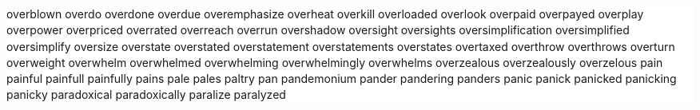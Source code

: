 overblown
overdo
overdone
overdue
overemphasize
overheat
overkill
overloaded
overlook
overpaid
overpayed
overplay
overpower
overpriced
overrated
overreach
overrun
overshadow
oversight
oversights
oversimplification
oversimplified
oversimplify
oversize
overstate
overstated
overstatement
overstatements
overstates
overtaxed
overthrow
overthrows
overturn
overweight
overwhelm
overwhelmed
overwhelming
overwhelmingly
overwhelms
overzealous
overzealously
overzelous
pain
painful
painfull
painfully
pains
pale
pales
paltry
pan
pandemonium
pander
pandering
panders
panic
panick
panicked
panicking
panicky
paradoxical
paradoxically
paralize
paralyzed